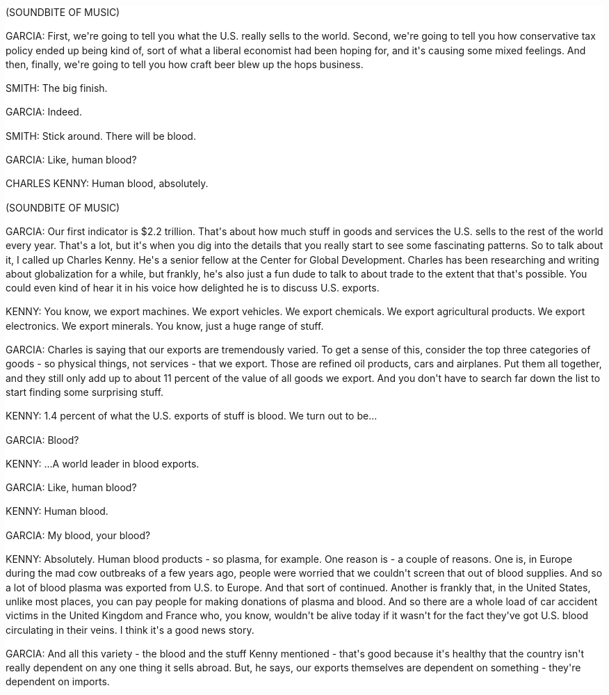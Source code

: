 (SOUNDBITE OF MUSIC)

GARCIA: First, we're going to tell you what the U.S. really sells to the world. Second, we're going to tell you how conservative tax policy ended up being kind of, sort of what a liberal economist had been hoping for, and it's causing some mixed feelings. And then, finally, we're going to tell you how craft beer blew up the hops business.

SMITH: The big finish.

GARCIA: Indeed.

SMITH: Stick around. There will be blood.

GARCIA: Like, human blood?

CHARLES KENNY: Human blood, absolutely.

(SOUNDBITE OF MUSIC)

GARCIA: Our first indicator is $2.2 trillion. That's about how much stuff in goods and services the U.S. sells to the rest of the world every year. That's a lot, but it's when you dig into the details that you really start to see some fascinating patterns. So to talk about it, I called up Charles Kenny. He's a senior fellow at the Center for Global Development. Charles has been researching and writing about globalization for a while, but frankly, he's also just a fun dude to talk to about trade to the extent that that's possible. You could even kind of hear it in his voice how delighted he is to discuss U.S. exports.

KENNY: You know, we export machines. We export vehicles. We export chemicals. We export agricultural products. We export electronics. We export minerals. You know, just a huge range of stuff.

GARCIA: Charles is saying that our exports are tremendously varied. To get a sense of this, consider the top three categories of goods - so physical things, not services - that we export. Those are refined oil products, cars and airplanes. Put them all together, and they still only add up to about 11 percent of the value of all goods we export. And you don't have to search far down the list to start finding some surprising stuff.

KENNY: 1.4 percent of what the U.S. exports of stuff is blood. We turn out to be...

GARCIA: Blood?

KENNY: ...A world leader in blood exports.

GARCIA: Like, human blood?

KENNY: Human blood.

GARCIA: My blood, your blood?

KENNY: Absolutely. Human blood products - so plasma, for example. One reason is - a couple of reasons. One is, in Europe during the mad cow outbreaks of a few years ago, people were worried that we couldn't screen that out of blood supplies. And so a lot of blood plasma was exported from U.S. to Europe. And that sort of continued. Another is frankly that, in the United States, unlike most places, you can pay people for making donations of plasma and blood. And so there are a whole load of car accident victims in the United Kingdom and France who, you know, wouldn't be alive today if it wasn't for the fact they've got U.S. blood circulating in their veins. I think it's a good news story.

GARCIA: And all this variety - the blood and the stuff Kenny mentioned - that's good because it's healthy that the country isn't really dependent on any one thing it sells abroad. But, he says, our exports themselves are dependent on something - they're dependent on imports.
